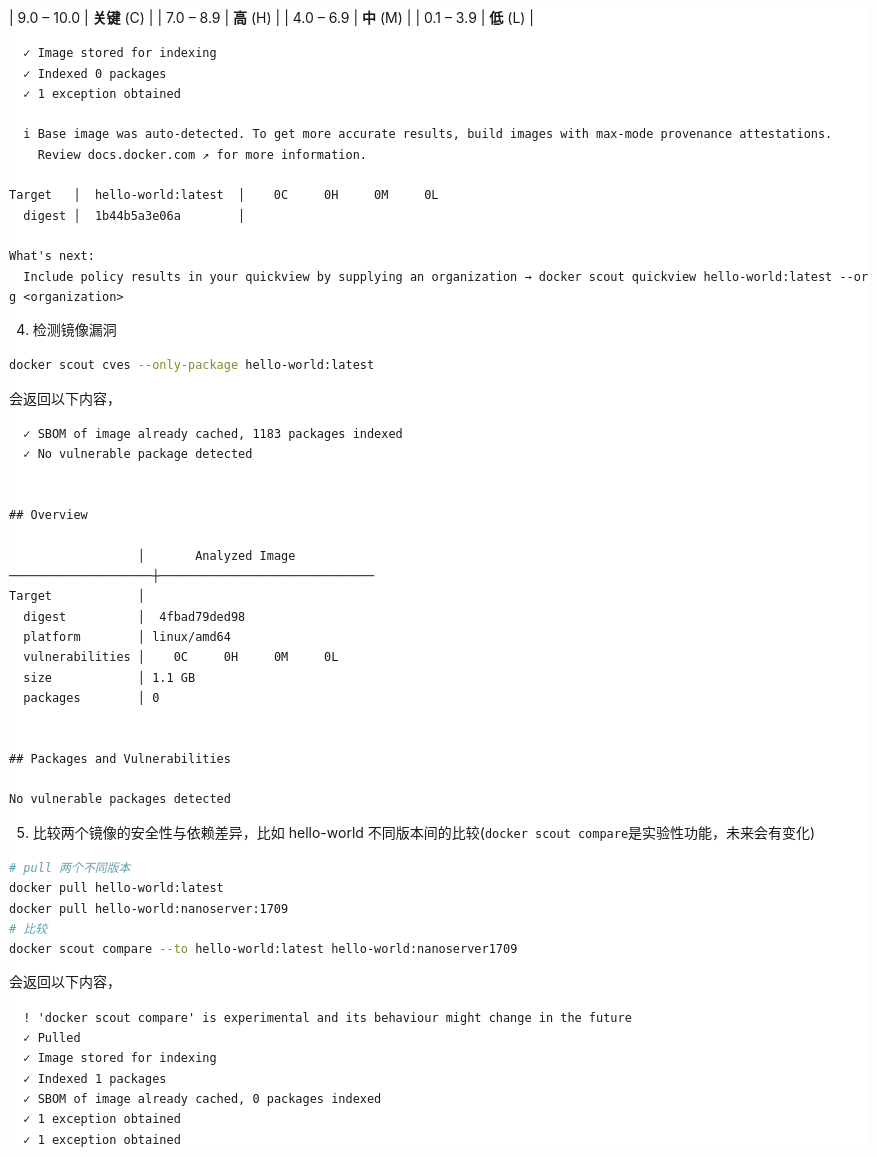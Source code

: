   | 9.0 – 10.0 | **关键** (C) |
  | 7.0 – 8.9  | **高** (H)   |
  | 4.0 – 6.9  | **中** (M)   |
  | 0.1 – 3.9  | **低** (L)   |
  ```plaintext
    ✓ Image stored for indexing
    ✓ Indexed 0 packages
    ✓ 1 exception obtained

    i Base image was auto-detected. To get more accurate results, build images with max-mode provenance attestations.
      Review docs.docker.com ↗ for more information.

  Target   │  hello-world:latest  │    0C     0H     0M     0L   
    digest │  1b44b5a3e06a        │                              

What's next:
    Include policy results in your quickview by supplying an organization → docker scout quickview hello-world:latest --org <organization>
  ```
  4. 检测镜像漏洞
  ```bash
docker scout cves --only-package hello-world:latest
  ```
  会返回以下内容，
  ```plaintext
    ✓ SBOM of image already cached, 1183 packages indexed
    ✓ No vulnerable package detected


## Overview

                    │       Analyzed Image         
────────────────────┼──────────────────────────────
  Target            │                              
    digest          │  4fbad79ded98                
    platform        │ linux/amd64                  
    vulnerabilities │    0C     0H     0M     0L   
    size            │ 1.1 GB                       
    packages        │ 0                            


## Packages and Vulnerabilities

  No vulnerable packages detected
  ```
  5. 比较两个镜像的安全性与依赖差异，比如 hello-world 不同版本间的比较(`docker scout compare`是实验性功能，未来会有变化)
  ```bash
# pull 两个不同版本 
docker pull hello-world:latest
docker pull hello-world:nanoserver:1709
# 比较
docker scout compare --to hello-world:latest hello-world:nanoserver1709
  ```
  会返回以下内容，
  ```plaintext
    ! 'docker scout compare' is experimental and its behaviour might change in the future
    ✓ Pulled
    ✓ Image stored for indexing
    ✓ Indexed 1 packages
    ✓ SBOM of image already cached, 0 packages indexed
    ✓ 1 exception obtained
    ✓ 1 exception obtained
  ```